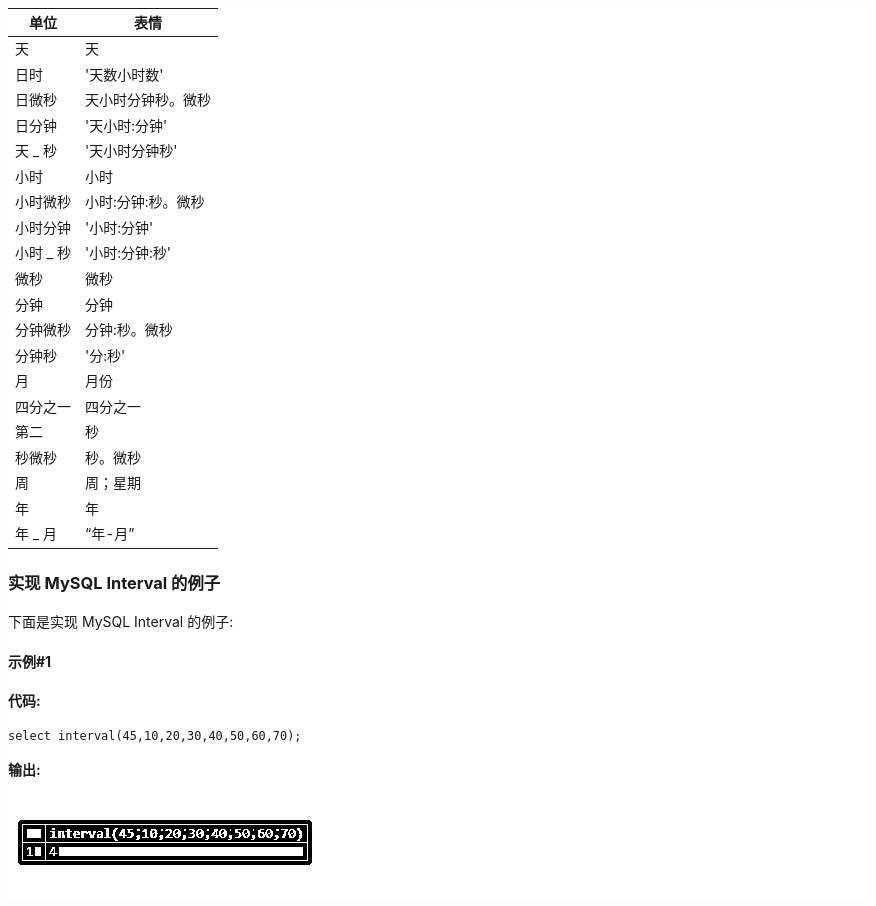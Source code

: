 | **单位** | **表情** |
| --- | --- |
| 天 | 天 |
| 日时 | '天数小时数' |
| 日微秒 | 天小时分钟秒。微秒 |
| 日分钟 | '天小时:分钟' |
| 天 _ 秒 | '天小时分钟秒' |
| 小时 | 小时 |
| 小时微秒 | 小时:分钟:秒。微秒 |
| 小时分钟 | '小时:分钟' |
| 小时 _ 秒 | '小时:分钟:秒' |
| 微秒 | 微秒 |
| 分钟 | 分钟 |
| 分钟微秒 | 分钟:秒。微秒 |
| 分钟秒 | '分:秒' |
| 月 | 月份 |
| 四分之一 | 四分之一 |
| 第二 | 秒 |
| 秒微秒 | 秒。微秒 |
| 周 | 周；星期 |
| 年 | 年 |
| 年 _ 月 | “年-月” |

### 实现 MySQL Interval 的例子

下面是实现 MySQL Interval 的例子:

#### 示例#1

**代码:**

`select interval(45,10,20,30,40,50,60,70);`

**输出:**

![interval](img/49f9b2d5440ebece313d44f9c4c45b4d.png)
